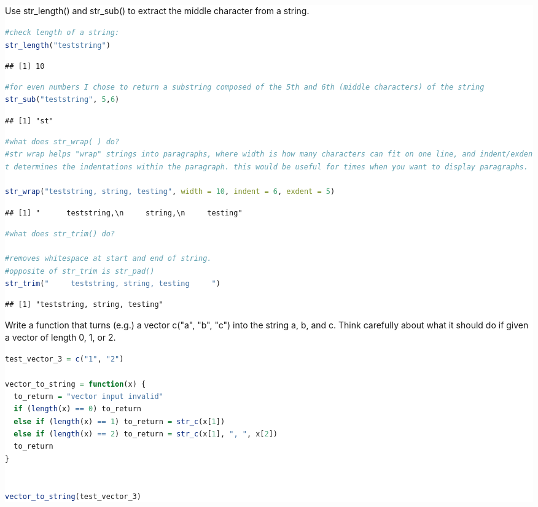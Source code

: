 Use str\_length() and str\_sub() to extract the middle character from a string.

``` r
#check length of a string:
str_length("teststring")
```

    ## [1] 10

``` r
#for even numbers I chose to return a substring composed of the 5th and 6th (middle characters) of the string
str_sub("teststring", 5,6)
```

    ## [1] "st"

``` r
#what does str_wrap( ) do?
#str wrap helps "wrap" strings into paragraphs, where width is how many characters can fit on one line, and indent/exdent determines the indentations within the paragraph. this would be useful for times when you want to display paragraphs.

str_wrap("teststring, string, testing", width = 10, indent = 6, exdent = 5)
```

    ## [1] "      teststring,\n     string,\n     testing"

``` r
#what does str_trim() do? 

#removes whitespace at start and end of string.
#opposite of str_trim is str_pad()
str_trim("     teststring, string, testing     ")
```

    ## [1] "teststring, string, testing"

Write a function that turns (e.g.) a vector c("a", "b", "c") into the string a, b, and c. Think carefully about what it should do if given a vector of length 0, 1, or 2.

``` r
test_vector_3 = c("1", "2")

vector_to_string = function(x) {
  to_return = "vector input invalid"
  if (length(x) == 0) to_return
  else if (length(x) == 1) to_return = str_c(x[1])
  else if (length(x) == 2) to_return = str_c(x[1], ", ", x[2])
  to_return
}
  

vector_to_string(test_vector_3)
```

